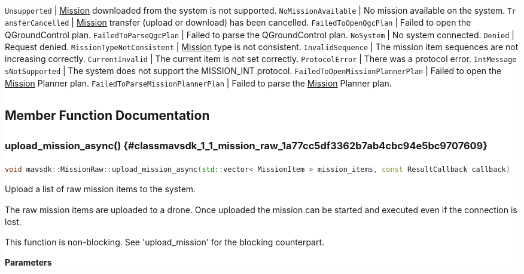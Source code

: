 <span id="classmavsdk_1_1_mission_raw_1a7ea2a624818ebb5a3e209cc275d58eafab4080bdf74febf04d578ff105cce9d3f"></span> `Unsupported` | [Mission](classmavsdk_1_1_mission.md) downloaded from the system is not supported. 
<span id="classmavsdk_1_1_mission_raw_1a7ea2a624818ebb5a3e209cc275d58eafa6b0ce476dfc17eed72967386f52ede78"></span> `NoMissionAvailable` | No mission available on the system. 
<span id="classmavsdk_1_1_mission_raw_1a7ea2a624818ebb5a3e209cc275d58eafa3465fd31285ebd60597cf59bff9db01a"></span> `TransferCancelled` | [Mission](classmavsdk_1_1_mission.md) transfer (upload or download) has been cancelled. 
<span id="classmavsdk_1_1_mission_raw_1a7ea2a624818ebb5a3e209cc275d58eafac73901782ccb07eeaf03f1a27e323e4f"></span> `FailedToOpenQgcPlan` | Failed to open the QGroundControl plan. 
<span id="classmavsdk_1_1_mission_raw_1a7ea2a624818ebb5a3e209cc275d58eafabd0579c3163a37a4bc4fe181903cc1e9"></span> `FailedToParseQgcPlan` | Failed to parse the QGroundControl plan. 
<span id="classmavsdk_1_1_mission_raw_1a7ea2a624818ebb5a3e209cc275d58eafa1119faf72ba0dfb23aeea644fed960ad"></span> `NoSystem` | No system connected. 
<span id="classmavsdk_1_1_mission_raw_1a7ea2a624818ebb5a3e209cc275d58eafa58d036b9b7f0e7eb38cfb90f1cc70a73"></span> `Denied` | Request denied. 
<span id="classmavsdk_1_1_mission_raw_1a7ea2a624818ebb5a3e209cc275d58eafa43dd1d7bd7daf88c044f7463ccdb1f0c"></span> `MissionTypeNotConsistent` | [Mission](classmavsdk_1_1_mission.md) type is not consistent. 
<span id="classmavsdk_1_1_mission_raw_1a7ea2a624818ebb5a3e209cc275d58eafaff5c3eeddd1c7a19875b5686efd52fdb"></span> `InvalidSequence` | The mission item sequences are not increasing correctly. 
<span id="classmavsdk_1_1_mission_raw_1a7ea2a624818ebb5a3e209cc275d58eafa80038ba51e64057d4a00429697a3368f"></span> `CurrentInvalid` | The current item is not set correctly. 
<span id="classmavsdk_1_1_mission_raw_1a7ea2a624818ebb5a3e209cc275d58eafaca3da8f495e4e628912a7798655da6c2"></span> `ProtocolError` | There was a protocol error. 
<span id="classmavsdk_1_1_mission_raw_1a7ea2a624818ebb5a3e209cc275d58eafa3f5f527103f3b11c1c271363c542432b"></span> `IntMessagesNotSupported` | The system does not support the MISSION_INT protocol. 
<span id="classmavsdk_1_1_mission_raw_1a7ea2a624818ebb5a3e209cc275d58eafa6d80e75c1ced1d8667d7ba55a2b67429"></span> `FailedToOpenMissionPlannerPlan` | Failed to open the [Mission](classmavsdk_1_1_mission.md) Planner plan. 
<span id="classmavsdk_1_1_mission_raw_1a7ea2a624818ebb5a3e209cc275d58eafad56bf0f57cf6420ed771f852543a07eb"></span> `FailedToParseMissionPlannerPlan` | Failed to parse the [Mission](classmavsdk_1_1_mission.md) Planner plan. 

## Member Function Documentation


### upload_mission_async() {#classmavsdk_1_1_mission_raw_1a77cc5df3362b7ab4cbc94e5bc9707609}
```cpp
void mavsdk::MissionRaw::upload_mission_async(std::vector< MissionItem > mission_items, const ResultCallback callback)
```


Upload a list of raw mission items to the system.

The raw mission items are uploaded to a drone. Once uploaded the mission can be started and executed even if the connection is lost.


This function is non-blocking. See 'upload_mission' for the blocking counterpart.

**Parameters**
